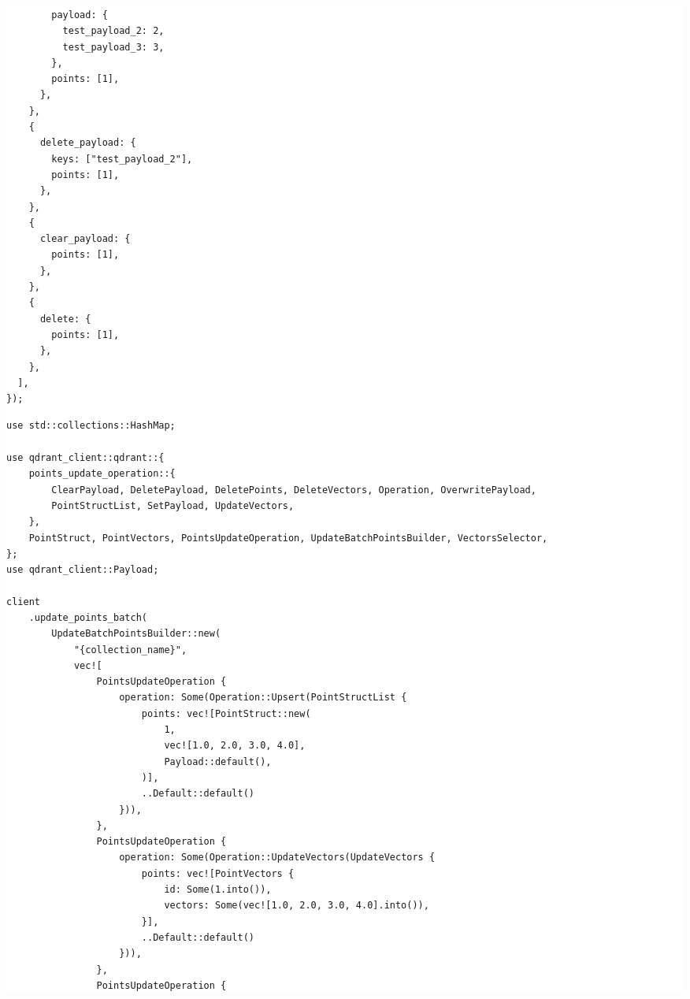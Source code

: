 ```
        payload: {
          test_payload_2: 2,
          test_payload_3: 3,
        },
        points: [1],
      },
    },
    {
      delete_payload: {
        keys: ["test_payload_2"],
        points: [1],
      },
    },
    {
      clear_payload: {
        points: [1],
      },
    },
    {
      delete: {
        points: [1],
      },
    },
  ],
});
```

```
use std::collections::HashMap;

use qdrant_client::qdrant::{
    points_update_operation::{
        ClearPayload, DeletePayload, DeletePoints, DeleteVectors, Operation, OverwritePayload,
        PointStructList, SetPayload, UpdateVectors,
    },
    PointStruct, PointVectors, PointsUpdateOperation, UpdateBatchPointsBuilder, VectorsSelector,
};
use qdrant_client::Payload;

client
    .update_points_batch(
        UpdateBatchPointsBuilder::new(
            "{collection_name}",
            vec![
                PointsUpdateOperation {
                    operation: Some(Operation::Upsert(PointStructList {
                        points: vec![PointStruct::new(
                            1,
                            vec![1.0, 2.0, 3.0, 4.0],
                            Payload::default(),
                        )],
                        ..Default::default()
                    })),
                },
                PointsUpdateOperation {
                    operation: Some(Operation::UpdateVectors(UpdateVectors {
                        points: vec![PointVectors {
                            id: Some(1.into()),
                            vectors: Some(vec![1.0, 2.0, 3.0, 4.0].into()),
                        }],
                        ..Default::default()
                    })),
                },
                PointsUpdateOperation {
```